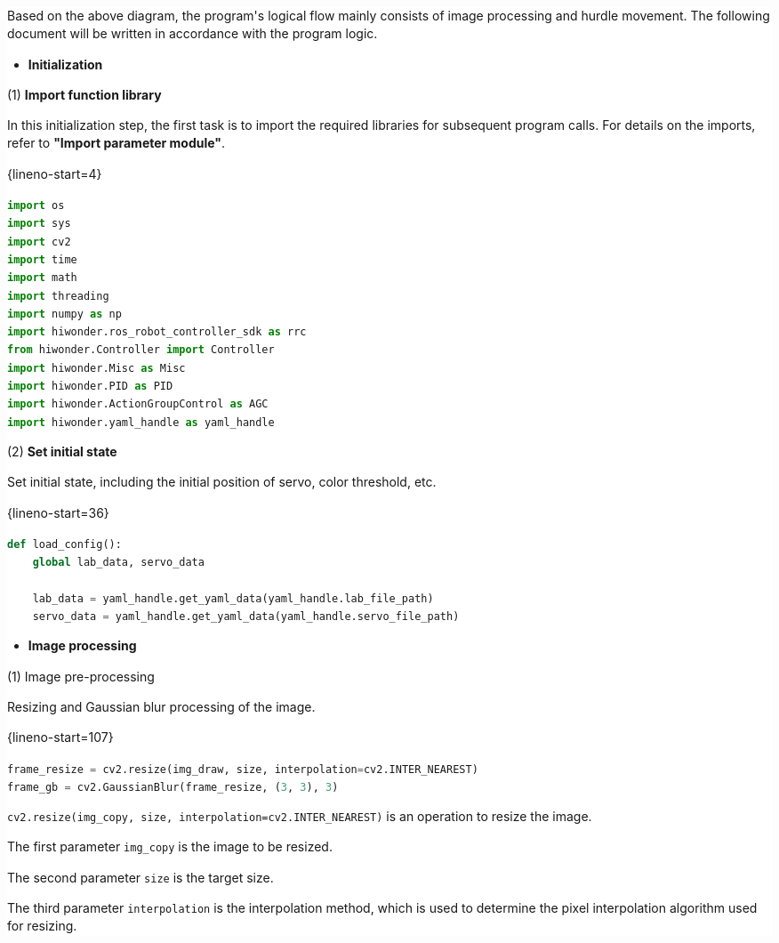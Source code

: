 Based on the above diagram, the program's logical flow mainly consists of image processing and hurdle movement. The following document will be written in accordance with the program logic.

* **Initialization**

(1) **Import function library**

In this initialization step, the first task is to import the required libraries for subsequent program calls. For details on the imports, refer to **"Import parameter module"**.

{lineno-start=4}
```python
import os
import sys
import cv2
import time
import math
import threading
import numpy as np
import hiwonder.ros_robot_controller_sdk as rrc
from hiwonder.Controller import Controller
import hiwonder.Misc as Misc
import hiwonder.PID as PID
import hiwonder.ActionGroupControl as AGC
import hiwonder.yaml_handle as yaml_handle
```

(2) **Set initial state**

Set initial state, including the initial position of servo, color threshold, etc.

{lineno-start=36}
```python
def load_config():
    global lab_data, servo_data
    
    lab_data = yaml_handle.get_yaml_data(yaml_handle.lab_file_path)
    servo_data = yaml_handle.get_yaml_data(yaml_handle.servo_file_path)
```

* **Image processing**

(1) Image pre-processing

Resizing and Gaussian blur processing of the image.

{lineno-start=107}
```python
frame_resize = cv2.resize(img_draw, size, interpolation=cv2.INTER_NEAREST)
frame_gb = cv2.GaussianBlur(frame_resize, (3, 3), 3)
```

`cv2.resize(img_copy, size, interpolation=cv2.INTER_NEAREST)` is an operation to resize the image.

The first parameter `img_copy` is the image to be resized.

The second parameter `size` is the target size.

The third parameter `interpolation` is the interpolation method, which is used to determine the pixel interpolation algorithm used for resizing.
